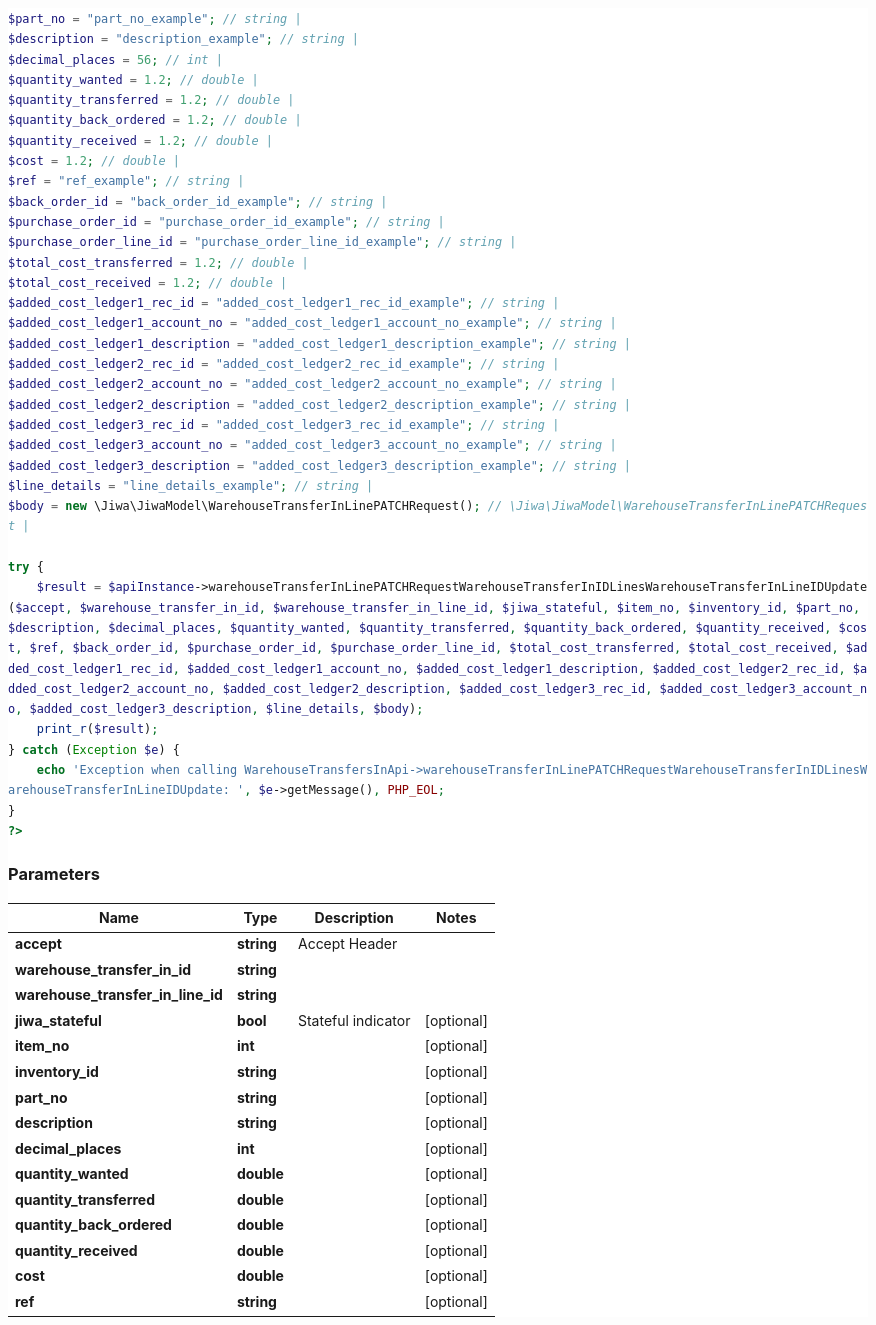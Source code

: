 ```php
$part_no = "part_no_example"; // string | 
$description = "description_example"; // string | 
$decimal_places = 56; // int | 
$quantity_wanted = 1.2; // double | 
$quantity_transferred = 1.2; // double | 
$quantity_back_ordered = 1.2; // double | 
$quantity_received = 1.2; // double | 
$cost = 1.2; // double | 
$ref = "ref_example"; // string | 
$back_order_id = "back_order_id_example"; // string | 
$purchase_order_id = "purchase_order_id_example"; // string | 
$purchase_order_line_id = "purchase_order_line_id_example"; // string | 
$total_cost_transferred = 1.2; // double | 
$total_cost_received = 1.2; // double | 
$added_cost_ledger1_rec_id = "added_cost_ledger1_rec_id_example"; // string | 
$added_cost_ledger1_account_no = "added_cost_ledger1_account_no_example"; // string | 
$added_cost_ledger1_description = "added_cost_ledger1_description_example"; // string | 
$added_cost_ledger2_rec_id = "added_cost_ledger2_rec_id_example"; // string | 
$added_cost_ledger2_account_no = "added_cost_ledger2_account_no_example"; // string | 
$added_cost_ledger2_description = "added_cost_ledger2_description_example"; // string | 
$added_cost_ledger3_rec_id = "added_cost_ledger3_rec_id_example"; // string | 
$added_cost_ledger3_account_no = "added_cost_ledger3_account_no_example"; // string | 
$added_cost_ledger3_description = "added_cost_ledger3_description_example"; // string | 
$line_details = "line_details_example"; // string | 
$body = new \Jiwa\JiwaModel\WarehouseTransferInLinePATCHRequest(); // \Jiwa\JiwaModel\WarehouseTransferInLinePATCHRequest | 

try {
    $result = $apiInstance->warehouseTransferInLinePATCHRequestWarehouseTransferInIDLinesWarehouseTransferInLineIDUpdate($accept, $warehouse_transfer_in_id, $warehouse_transfer_in_line_id, $jiwa_stateful, $item_no, $inventory_id, $part_no, $description, $decimal_places, $quantity_wanted, $quantity_transferred, $quantity_back_ordered, $quantity_received, $cost, $ref, $back_order_id, $purchase_order_id, $purchase_order_line_id, $total_cost_transferred, $total_cost_received, $added_cost_ledger1_rec_id, $added_cost_ledger1_account_no, $added_cost_ledger1_description, $added_cost_ledger2_rec_id, $added_cost_ledger2_account_no, $added_cost_ledger2_description, $added_cost_ledger3_rec_id, $added_cost_ledger3_account_no, $added_cost_ledger3_description, $line_details, $body);
    print_r($result);
} catch (Exception $e) {
    echo 'Exception when calling WarehouseTransfersInApi->warehouseTransferInLinePATCHRequestWarehouseTransferInIDLinesWarehouseTransferInLineIDUpdate: ', $e->getMessage(), PHP_EOL;
}
?>
```

### Parameters

Name | Type | Description  | Notes
------------- | ------------- | ------------- | -------------
 **accept** | **string**| Accept Header |
 **warehouse_transfer_in_id** | **string**|  |
 **warehouse_transfer_in_line_id** | **string**|  |
 **jiwa_stateful** | **bool**| Stateful indicator | [optional]
 **item_no** | **int**|  | [optional]
 **inventory_id** | **string**|  | [optional]
 **part_no** | **string**|  | [optional]
 **description** | **string**|  | [optional]
 **decimal_places** | **int**|  | [optional]
 **quantity_wanted** | **double**|  | [optional]
 **quantity_transferred** | **double**|  | [optional]
 **quantity_back_ordered** | **double**|  | [optional]
 **quantity_received** | **double**|  | [optional]
 **cost** | **double**|  | [optional]
 **ref** | **string**|  | [optional]